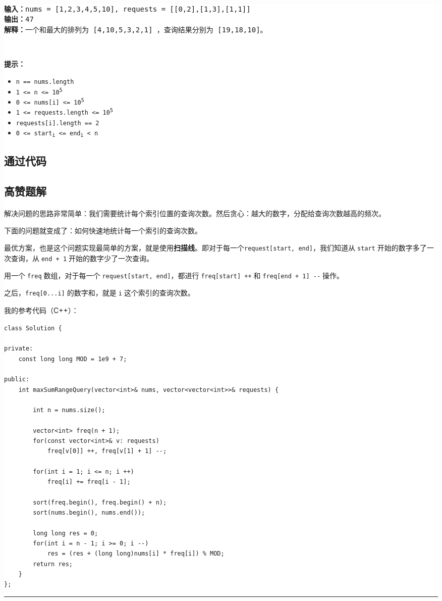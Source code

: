 <pre><strong>输入：</strong>nums = [1,2,3,4,5,10], requests = [[0,2],[1,3],[1,1]]
<strong>输出：</strong>47
<strong>解释：</strong>一个和最大的排列为 [4,10,5,3,2,1] ，查询结果分别为 [19,18,10]。</pre>

<p>&nbsp;</p>

<p><strong>提示：</strong></p>

<ul>
	<li><code>n == nums.length</code></li>
	<li><code>1 &lt;= n &lt;= 10<sup>5</sup></code></li>
	<li><code>0 &lt;= nums[i]&nbsp;&lt;= 10<sup>5</sup></code></li>
	<li><code>1 &lt;= requests.length &lt;=&nbsp;10<sup>5</sup></code></li>
	<li><code>requests[i].length == 2</code></li>
	<li><code>0 &lt;= start<sub>i</sub>&nbsp;&lt;= end<sub>i</sub>&nbsp;&lt;&nbsp;n</code></li>
</ul>
</div>

## 通过代码
<RecoDemo>
</RecoDemo>


## 高赞题解
解决问题的思路非常简单：我们需要统计每个索引位置的查询次数。然后贪心：越大的数字，分配给查询次数越高的频次。

下面的问题就变成了：如何快速地统计每一个索引的查询次数。

最优方案，也是这个问题实现最简单的方案，就是使用**扫描线**。即对于每一个``request[start, end]``，我们知道从 ``start`` 开始的数字多了一次查询，从 ``end + 1`` 开始的数字少了一次查询。

用一个 ``freq`` 数组，对于每一个 ``request[start, end]``，都进行 ``freq[start] ++`` 和 ``freq[end + 1] --`` 操作。

之后，``freq[0...i]`` 的数字和，就是 ``i`` 这个索引的查询次数。

我的参考代码（C++）：

```
class Solution {

private:
    const long long MOD = 1e9 + 7;

public:
    int maxSumRangeQuery(vector<int>& nums, vector<vector<int>>& requests) {

        int n = nums.size();

        vector<int> freq(n + 1);
        for(const vector<int>& v: requests)
            freq[v[0]] ++, freq[v[1] + 1] --;

        for(int i = 1; i <= n; i ++)
            freq[i] += freq[i - 1];

        sort(freq.begin(), freq.begin() + n);
        sort(nums.begin(), nums.end());

        long long res = 0;
        for(int i = n - 1; i >= 0; i --)
            res = (res + (long long)nums[i] * freq[i]) % MOD;
        return res;
    }
};
``` 

---